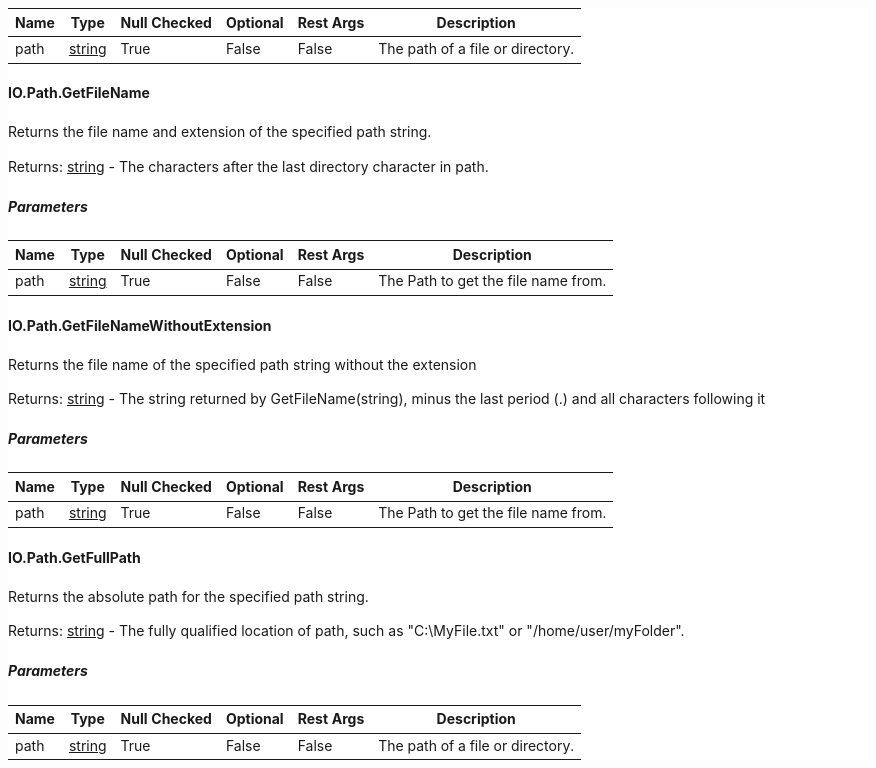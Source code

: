 | Name | Type | Null Checked | Optional | Rest Args | Description |
| --- | --- | --- | --- | --- | --- |
| path | [string](#string) | True | False | False | The path of a file or directory. |









#### IO.Path.GetFileName

Returns the file name and extension of the specified path string.

Returns: [string](#string) - The characters after the last directory character in path.


##### Parameters

| Name | Type | Null Checked | Optional | Rest Args | Description |
| --- | --- | --- | --- | --- | --- |
| path | [string](#string) | True | False | False | The Path to get the file name from. |









#### IO.Path.GetFileNameWithoutExtension

Returns the file name of the specified path string without the extension

Returns: [string](#string) - The string returned by GetFileName(string), minus the last period (.) and all characters following it


##### Parameters

| Name | Type | Null Checked | Optional | Rest Args | Description |
| --- | --- | --- | --- | --- | --- |
| path | [string](#string) | True | False | False | The Path to get the file name from. |









#### IO.Path.GetFullPath

Returns the absolute path for the specified path string.

Returns: [string](#string) - The fully qualified location of path, such as "C:\MyFile.txt" or "/home/user/myFolder".


##### Parameters

| Name | Type | Null Checked | Optional | Rest Args | Description |
| --- | --- | --- | --- | --- | --- |
| path | [string](#string) | True | False | False | The path of a file or directory. |
